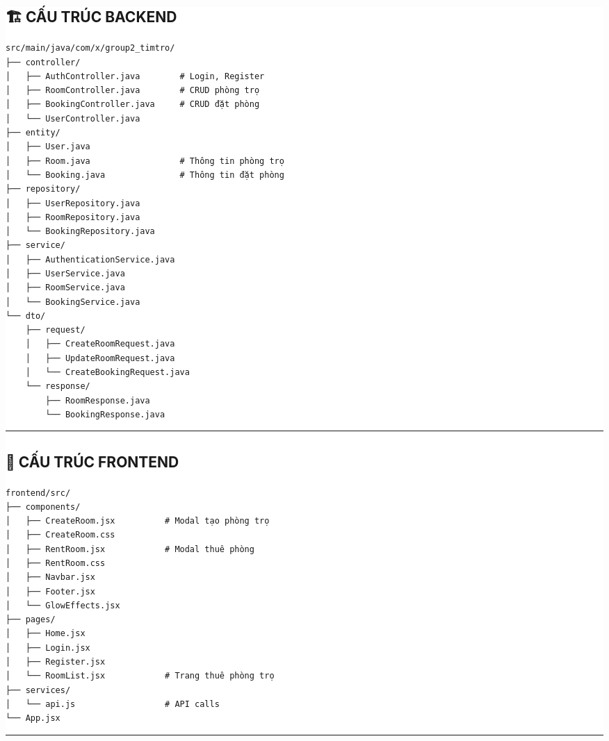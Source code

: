 
## 🏗️ CẤU TRÚC BACKEND

```
src/main/java/com/x/group2_timtro/
├── controller/
│   ├── AuthController.java        # Login, Register
│   ├── RoomController.java        # CRUD phòng trọ
│   ├── BookingController.java     # CRUD đặt phòng
│   └── UserController.java
├── entity/
│   ├── User.java
│   ├── Room.java                  # Thông tin phòng trọ
│   └── Booking.java               # Thông tin đặt phòng
├── repository/
│   ├── UserRepository.java
│   ├── RoomRepository.java
│   └── BookingRepository.java
├── service/
│   ├── AuthenticationService.java
│   ├── UserService.java
│   ├── RoomService.java
│   └── BookingService.java
└── dto/
    ├── request/
    │   ├── CreateRoomRequest.java
    │   ├── UpdateRoomRequest.java
    │   └── CreateBookingRequest.java
    └── response/
        ├── RoomResponse.java
        └── BookingResponse.java
```

---

## 🎨 CẤU TRÚC FRONTEND

```
frontend/src/
├── components/
│   ├── CreateRoom.jsx          # Modal tạo phòng trọ
│   ├── CreateRoom.css
│   ├── RentRoom.jsx            # Modal thuê phòng
│   ├── RentRoom.css
│   ├── Navbar.jsx
│   ├── Footer.jsx
│   └── GlowEffects.jsx
├── pages/
│   ├── Home.jsx
│   ├── Login.jsx
│   ├── Register.jsx
│   └── RoomList.jsx            # Trang thuê phòng trọ
├── services/
│   └── api.js                  # API calls
└── App.jsx
```

---